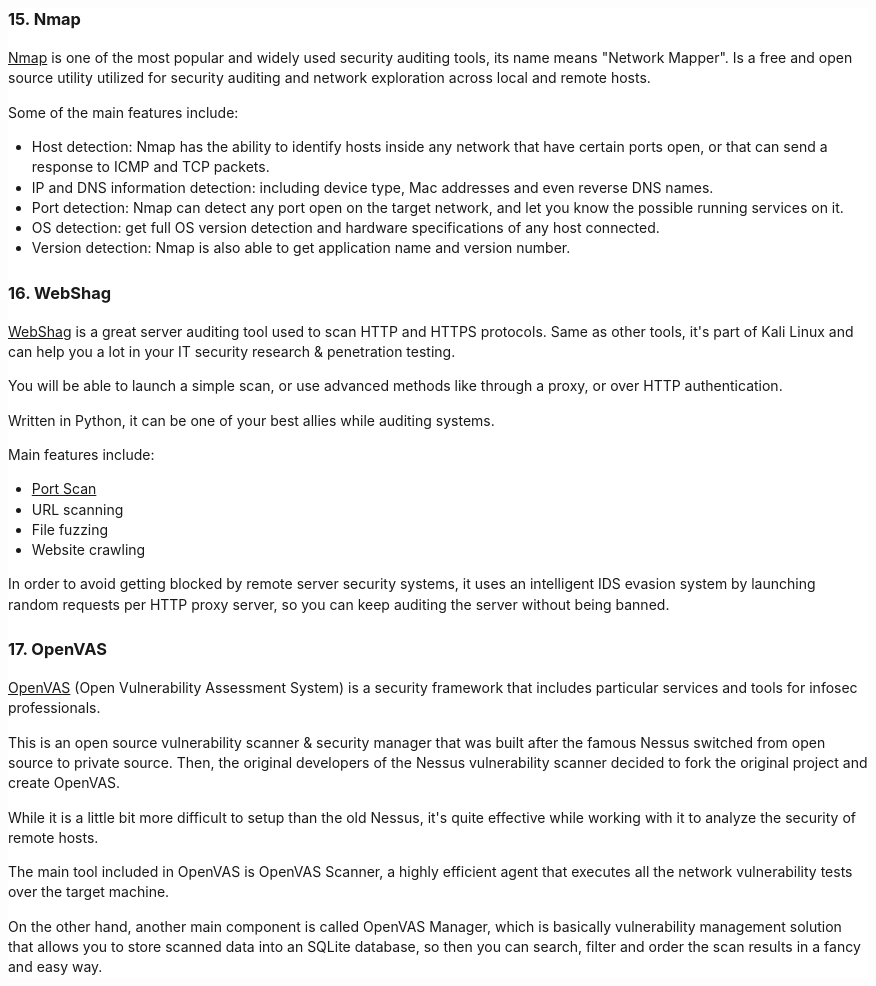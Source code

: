### 15\. Nmap

[Nmap](https://github.com/wereallfeds/webshag) is one of the most popular and widely used security auditing tools, its name means "Network Mapper". Is a free and open source utility utilized for security auditing and network exploration across local and remote hosts.

Some of the main features include:

*   Host detection: Nmap has the ability to identify hosts inside any network that have certain ports open, or that can send a response to ICMP and TCP packets.
*   IP and DNS information detection: including device type, Mac addresses and even reverse DNS names.
*   Port detection: Nmap can detect any port open on the target network, and let you know the possible running services on it.
*   OS detection: get full OS version detection and hardware specifications of any host connected.
*   Version detection: Nmap is also able to get application name and version number.

### 16\. WebShag

[WebShag](https://www.scrt.ch/en/attack/downloads/webshag) is a great server auditing tool used to scan HTTP and HTTPS protocols. Same as other tools, it's part of Kali Linux and can help you a lot in your IT security research & penetration testing.

You will be able to launch a simple scan, or use advanced methods like through a proxy, or over HTTP authentication.

Written in Python, it can be one of your best allies while auditing systems.

Main features include:

*   [Port Scan](https://securitytrails.com/blog/best-port-scanners)
*   URL scanning
*   File fuzzing
*   Website crawling

In order to avoid getting blocked by remote server security systems, it uses an intelligent IDS evasion system by launching random requests per HTTP proxy server, so you can keep auditing the server without being banned.

### 17\. OpenVAS

[OpenVAS](http://www.openvas.org/) (Open Vulnerability Assessment System) is a security framework that includes particular services and tools for infosec professionals.

This is an open source vulnerability scanner & security manager that was built after the famous Nessus switched from open source to private source. Then, the original developers of the Nessus vulnerability scanner decided to fork the original project and create OpenVAS.

While it is a little bit more difficult to setup than the old Nessus, it's quite effective while working with it to analyze the security of remote hosts.

The main tool included in OpenVAS is OpenVAS Scanner, a highly efficient agent that executes all the network vulnerability tests over the target machine.

On the other hand, another main component is called OpenVAS Manager, which is basically vulnerability management solution that allows you to store scanned data into an SQLite database, so then you can search, filter and order the scan results in a fancy and easy way.

